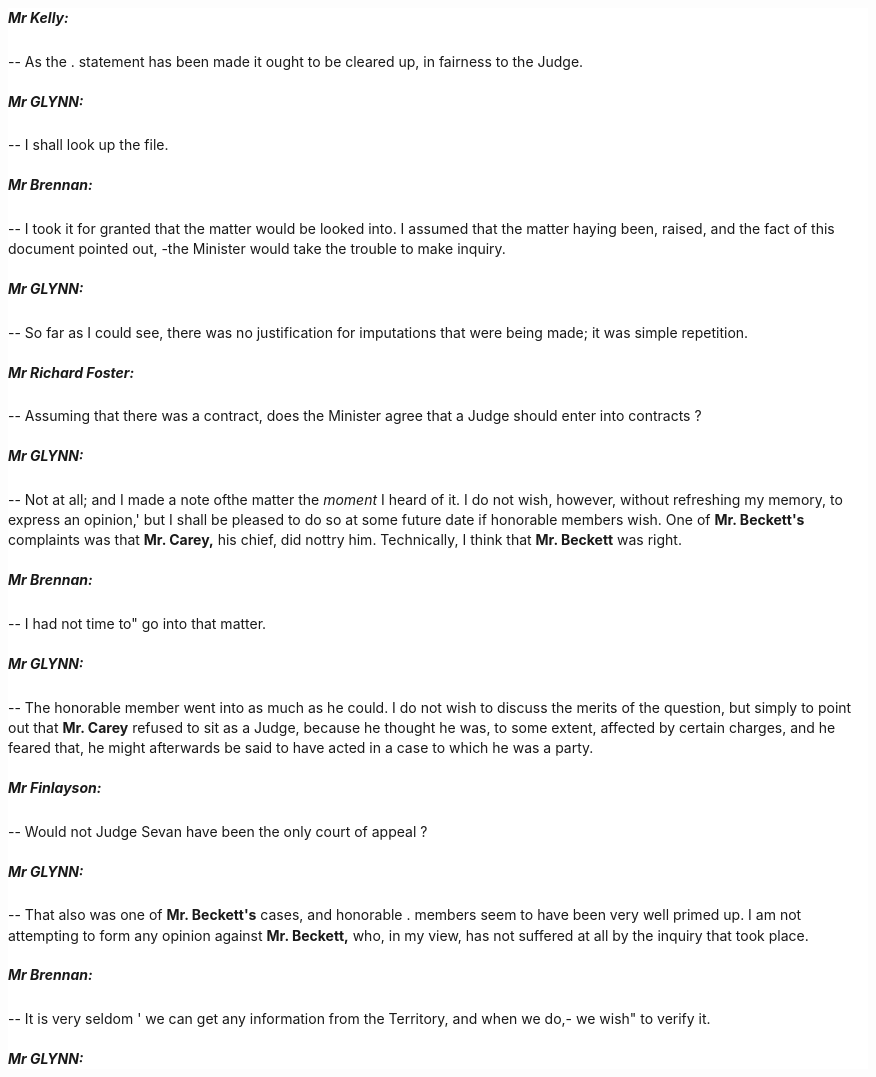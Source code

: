 ##### Mr Kelly:

--  As the . statement has been made it ought to be cleared up, in fairness to the Judge. 

##### Mr GLYNN:

-- I shall look up the file. 

##### Mr Brennan:

--  I took it for granted that the matter would be looked into. I assumed that the matter haying been, raised, and the fact of this document pointed out, -the Minister would take the trouble to make inquiry. 

##### Mr GLYNN:

-- So far as I could see, there was no justification for imputations that were being made; it was simple repetition. 

##### Mr Richard Foster:

--  Assuming that there was a contract, does the Minister agree that  a  Judge should enter into contracts ? 

##### Mr GLYNN:

-- Not at all; and I made a note ofthe matter the  *moment*  I heard of it. I do not wish, however, without refreshing my memory, to express an opinion,' but I shall be pleased to do so at some future date if honorable members wish. One of  **Mr. Beckett's**  complaints was that  **Mr. Carey,**  his chief, did nottry him. Technically, I think that  **Mr. Beckett**  was right. 

##### Mr Brennan:

--  I had not time to" go into that matter. 

##### Mr GLYNN:

-- The honorable member went into as much as he could. I do not wish to discuss the merits of the question, but simply to point out that  **Mr. Carey**  refused to sit as a Judge, because he thought he was, to some extent, affected by certain charges, and he feared that, he might afterwards be said to have acted in a case to which he was a party. 

##### Mr Finlayson:

--  Would not Judge Sevan have been the only court of appeal ? 

##### Mr GLYNN:

-- That also was one of  **Mr. Beckett's**  cases, and honorable . members seem to have been very well primed up. I am not attempting to form any opinion against  **Mr. Beckett,**  who, in my view, has not suffered at all by the inquiry that took place. 

##### Mr Brennan:

--  It is very seldom ' we can get any information from the Territory, and when we do,- we wish" to verify it. 

##### Mr GLYNN:
